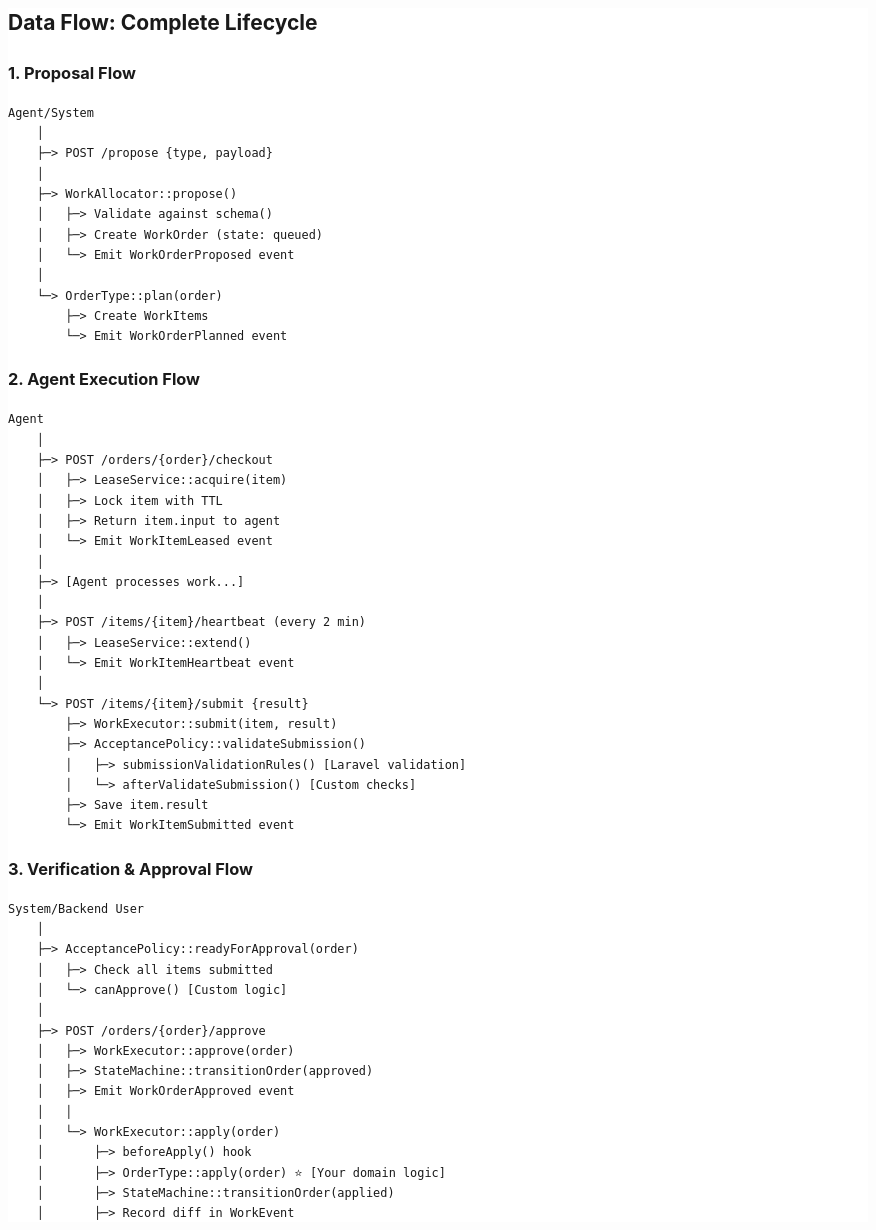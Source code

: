 ```
```

## Data Flow: Complete Lifecycle

### 1. Proposal Flow
```
Agent/System
    │
    ├─> POST /propose {type, payload}
    │
    ├─> WorkAllocator::propose()
    │   ├─> Validate against schema()
    │   ├─> Create WorkOrder (state: queued)
    │   └─> Emit WorkOrderProposed event
    │
    └─> OrderType::plan(order)
        ├─> Create WorkItems
        └─> Emit WorkOrderPlanned event
```

### 2. Agent Execution Flow
```
Agent
    │
    ├─> POST /orders/{order}/checkout
    │   ├─> LeaseService::acquire(item)
    │   ├─> Lock item with TTL
    │   ├─> Return item.input to agent
    │   └─> Emit WorkItemLeased event
    │
    ├─> [Agent processes work...]
    │
    ├─> POST /items/{item}/heartbeat (every 2 min)
    │   ├─> LeaseService::extend()
    │   └─> Emit WorkItemHeartbeat event
    │
    └─> POST /items/{item}/submit {result}
        ├─> WorkExecutor::submit(item, result)
        ├─> AcceptancePolicy::validateSubmission()
        │   ├─> submissionValidationRules() [Laravel validation]
        │   └─> afterValidateSubmission() [Custom checks]
        ├─> Save item.result
        └─> Emit WorkItemSubmitted event
```

### 3. Verification & Approval Flow
```
System/Backend User
    │
    ├─> AcceptancePolicy::readyForApproval(order)
    │   ├─> Check all items submitted
    │   └─> canApprove() [Custom logic]
    │
    ├─> POST /orders/{order}/approve
    │   ├─> WorkExecutor::approve(order)
    │   ├─> StateMachine::transitionOrder(approved)
    │   ├─> Emit WorkOrderApproved event
    │   │
    │   └─> WorkExecutor::apply(order)
    │       ├─> beforeApply() hook
    │       ├─> OrderType::apply(order) ⭐ [Your domain logic]
    │       ├─> StateMachine::transitionOrder(applied)
    │       ├─> Record diff in WorkEvent
```